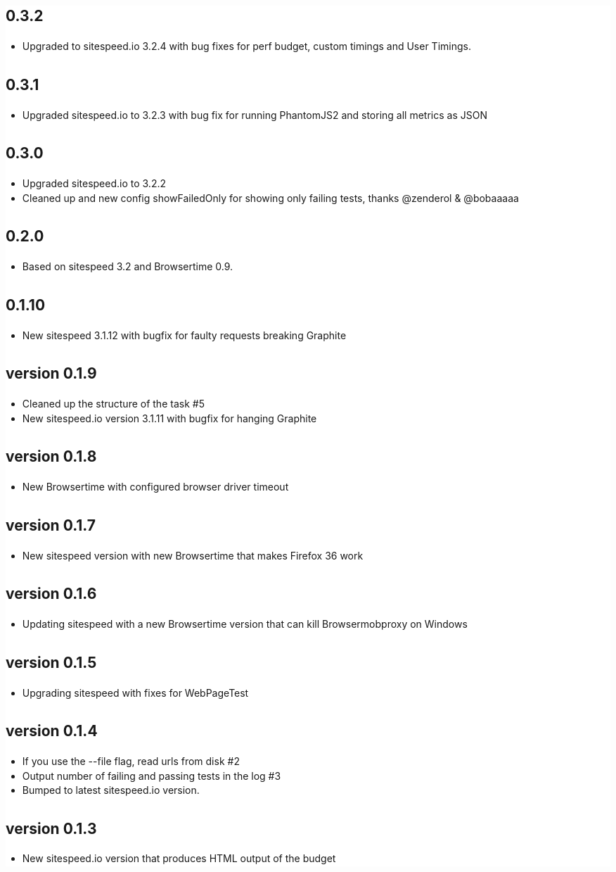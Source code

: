 0.3.2
------------------------
* Upgraded to sitespeed.io 3.2.4 with bug fixes for perf budget, custom timings and User Timings.

0.3.1
------------------------
* Upgraded sitespeed.io to 3.2.3 with bug fix for running PhantomJS2 and storing all metrics as JSON

0.3.0
------------------------
* Upgraded sitespeed.io to 3.2.2
* Cleaned up and new config showFailedOnly for showing only failing tests, thanks @zenderol & @bobaaaaa

0.2.0
------------------------
* Based on sitespeed 3.2 and Browsertime 0.9.

0.1.10
------------------------
* New sitespeed 3.1.12 with bugfix for faulty requests breaking Graphite

version 0.1.9
------------------------
* Cleaned up the structure of the task #5
* New sitespeed.io version 3.1.11 with bugfix for hanging Graphite

version 0.1.8
------------------------
* New Browsertime with configured browser driver timeout

version 0.1.7
------------------------
* New sitespeed version with new Browsertime that makes Firefox 36 work

version 0.1.6
------------------------
* Updating sitespeed with a new Browsertime version that can kill Browsermobproxy on Windows

version 0.1.5
------------------------
* Upgrading sitespeed with fixes for WebPageTest

version 0.1.4
------------------------
* If you use the --file flag, read urls from disk #2
* Output number of failing and passing tests in the log #3
* Bumped to latest sitespeed.io version.

version 0.1.3
------------------------
* New sitespeed.io version that produces HTML output of the budget
